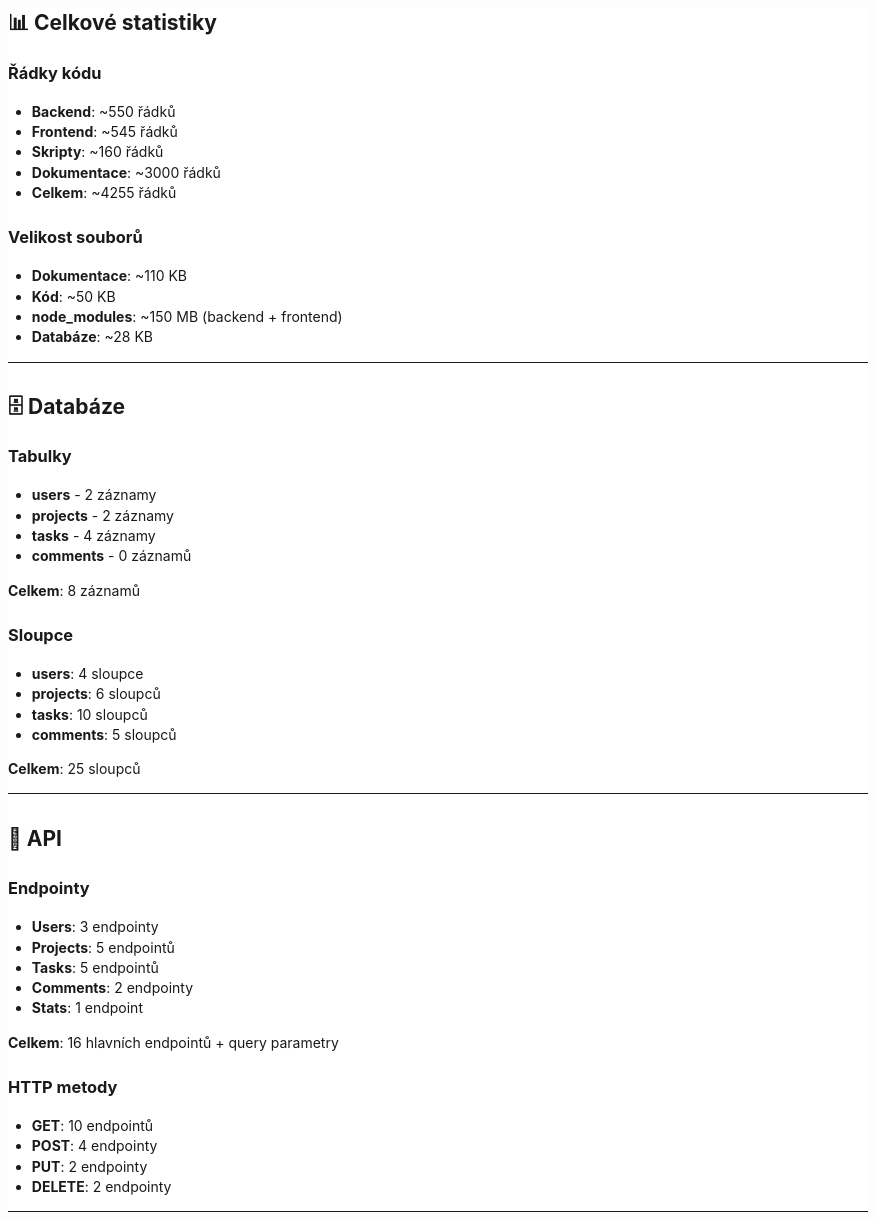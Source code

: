 ## 📊 Celkové statistiky

### Řádky kódu
- **Backend**: ~550 řádků
- **Frontend**: ~545 řádků
- **Skripty**: ~160 řádků
- **Dokumentace**: ~3000 řádků
- **Celkem**: ~4255 řádků

### Velikost souborů
- **Dokumentace**: ~110 KB
- **Kód**: ~50 KB
- **node_modules**: ~150 MB (backend + frontend)
- **Databáze**: ~28 KB

---

## 🗄️ Databáze

### Tabulky
- **users** - 2 záznamy
- **projects** - 2 záznamy
- **tasks** - 4 záznamy
- **comments** - 0 záznamů

**Celkem**: 8 záznamů

### Sloupce
- **users**: 4 sloupce
- **projects**: 6 sloupců
- **tasks**: 10 sloupců
- **comments**: 5 sloupců

**Celkem**: 25 sloupců

---

## 📡 API

### Endpointy
- **Users**: 3 endpointy
- **Projects**: 5 endpointů
- **Tasks**: 5 endpointů
- **Comments**: 2 endpointy
- **Stats**: 1 endpoint

**Celkem**: 16 hlavních endpointů + query parametry

### HTTP metody
- **GET**: 10 endpointů
- **POST**: 4 endpointy
- **PUT**: 2 endpointy
- **DELETE**: 2 endpointy

---